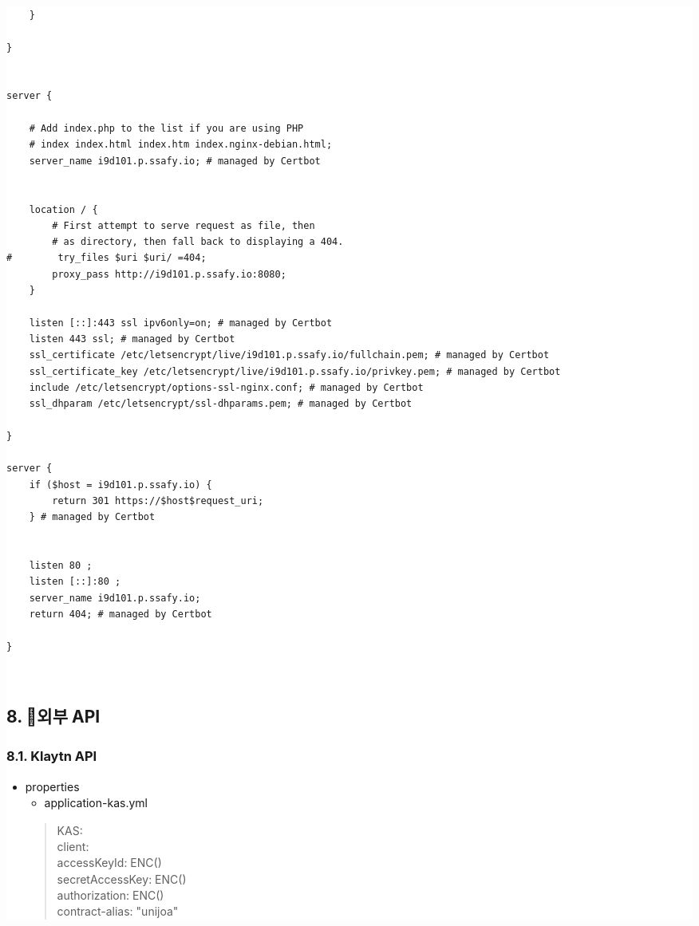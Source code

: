 ```
    }

}


server {

    # Add index.php to the list if you are using PHP
    # index index.html index.htm index.nginx-debian.html;
    server_name i9d101.p.ssafy.io; # managed by Certbot


    location / {
        # First attempt to serve request as file, then
        # as directory, then fall back to displaying a 404.
#        try_files $uri $uri/ =404;
        proxy_pass http://i9d101.p.ssafy.io:8080;
    }

    listen [::]:443 ssl ipv6only=on; # managed by Certbot
    listen 443 ssl; # managed by Certbot
    ssl_certificate /etc/letsencrypt/live/i9d101.p.ssafy.io/fullchain.pem; # managed by Certbot
    ssl_certificate_key /etc/letsencrypt/live/i9d101.p.ssafy.io/privkey.pem; # managed by Certbot
    include /etc/letsencrypt/options-ssl-nginx.conf; # managed by Certbot
    ssl_dhparam /etc/letsencrypt/ssl-dhparams.pem; # managed by Certbot

}

server {
    if ($host = i9d101.p.ssafy.io) {
        return 301 https://$host$request_uri;
    } # managed by Certbot


    listen 80 ;
    listen [::]:80 ;
    server_name i9d101.p.ssafy.io;
    return 404; # managed by Certbot

}
```

<br>

## 8. 🔗외부 API

### 8.1. Klaytn API

- properties
  - application-kas.yml
  > KAS: <br>
    client: <br>
  accessKeyId: ENC() <br>
  secretAccessKey: ENC() <br>
  authorization: ENC() <br>
  contract-alias: "unijoa"
